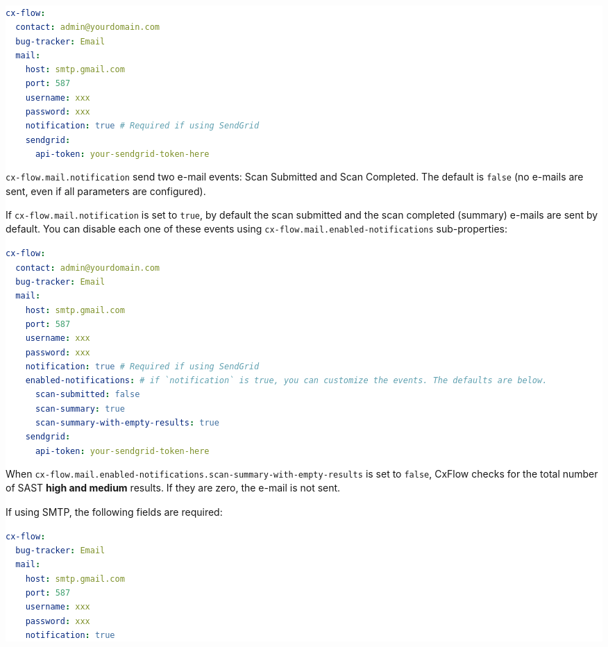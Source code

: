```yaml
cx-flow:
  contact: admin@yourdomain.com
  bug-tracker: Email
  mail:
    host: smtp.gmail.com
    port: 587
    username: xxx
    password: xxx
    notification: true # Required if using SendGrid
    sendgrid:
      api-token: your-sendgrid-token-here
```

`cx-flow.mail.notification` send two e-mail events: Scan Submitted and Scan Completed. The default is `false` (no e-mails are sent, even if all parameters are configured).

If `cx-flow.mail.notification` is set to `true`, by default the scan submitted and the scan completed (summary) e-mails are sent by default. You can disable each one of these events using `cx-flow.mail.enabled-notifications` sub-properties:

```yaml
cx-flow:
  contact: admin@yourdomain.com
  bug-tracker: Email
  mail:
    host: smtp.gmail.com
    port: 587
    username: xxx
    password: xxx
    notification: true # Required if using SendGrid
    enabled-notifications: # if `notification` is true, you can customize the events. The defaults are below.
      scan-submitted: false
      scan-summary: true
      scan-summary-with-empty-results: true
    sendgrid:
      api-token: your-sendgrid-token-here
```

When `cx-flow.mail.enabled-notifications.scan-summary-with-empty-results` is set to `false`, CxFlow checks for the total number of SAST **high and medium** results. If they are zero, the e-mail is not sent. 

If using SMTP, the following fields are required:

```yaml
cx-flow:
  bug-tracker: Email
  mail:
    host: smtp.gmail.com
    port: 587
    username: xxx
    password: xxx
    notification: true
```
